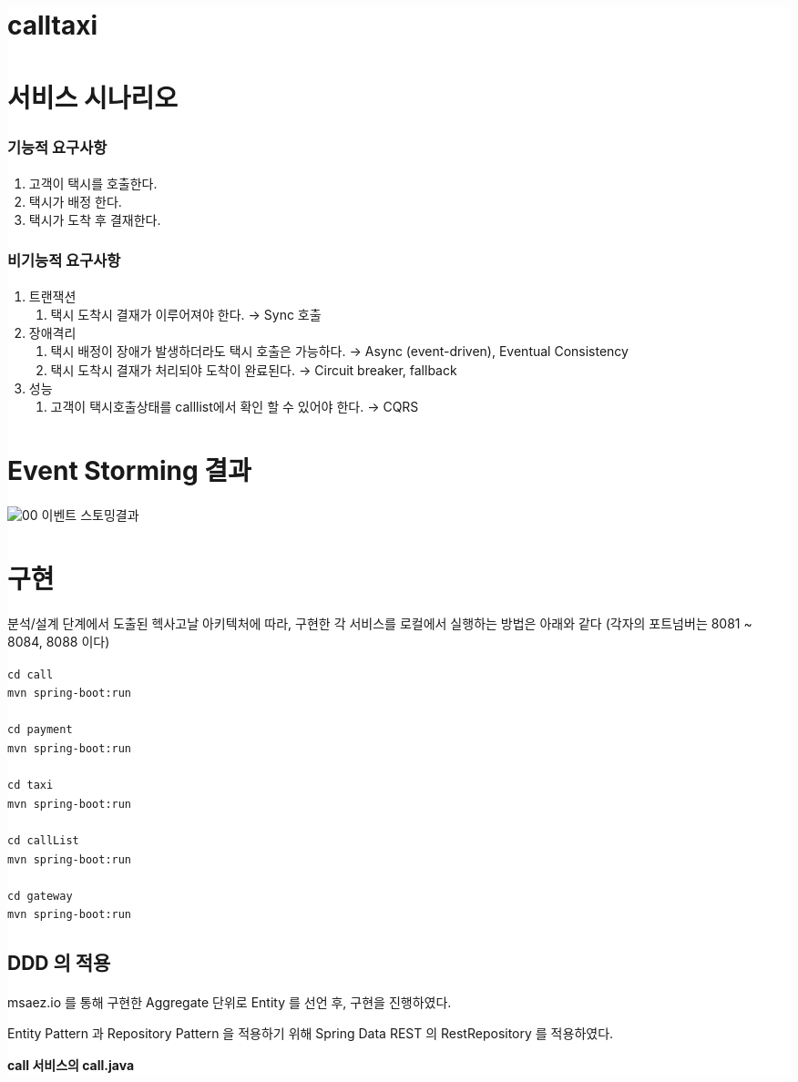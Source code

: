 # calltaxi
# 서비스 시나리오
### 기능적 요구사항
1. 고객이 택시를 호출한다.
2. 택시가 배정 한다.
3. 택시가 도착 후 결재한다.

### 비기능적 요구사항
1. 트랜잭션
    1. 택시 도착시 결재가 이루어져야 한다. → Sync 호출
1. 장애격리
    1. 택시 배정이 장애가 발생하더라도 택시 호출은 가능하다. → Async (event-driven), Eventual Consistency
    1. 택시 도착시 결재가 처리되야 도착이 완료된다. → Circuit breaker, fallback
1. 성능
    1. 고객이 택시호출상태를 calllist에서 확인 할 수 있어야 한다. → CQRS 

# Event Storming 결과

![00 이벤트 스토밍결과](https://user-images.githubusercontent.com/77368578/108170084-fbb74300-713c-11eb-87da-cccf1cc5ea45.png)


# 구현
분석/설계 단계에서 도출된 헥사고날 아키텍처에 따라, 구현한 각 서비스를 로컬에서 실행하는 방법은 아래와 같다 (각자의 포트넘버는 8081 ~ 8084, 8088 이다)
```
cd call
mvn spring-boot:run  

cd payment
mvn spring-boot:run

cd taxi
mvn spring-boot:run 

cd callList
mvn spring-boot:run  

cd gateway
mvn spring-boot:run  
```

## DDD 의 적용
msaez.io 를 통해 구현한 Aggregate 단위로 Entity 를 선언 후, 구현을 진행하였다.

Entity Pattern 과 Repository Pattern 을 적용하기 위해 Spring Data REST 의 RestRepository 를 적용하였다.

**call 서비스의 call.java**
